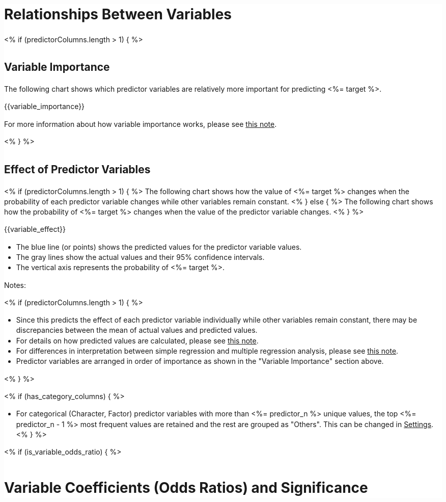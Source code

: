 
# Relationships Between Variables

<% if (predictorColumns.length > 1) { %>
## Variable Importance

The following chart shows which predictor variables are relatively more important for predicting <%= target %>.

{{variable_importance}}

For more information about how variable importance works, please see [this note](https://exploratory.io/note/exploratory/dLm5rwn5).

<% } %>

## Effect of Predictor Variables

<% if (predictorColumns.length > 1) { %>
The following chart shows how the value of <%= target %> changes when the probability of each predictor variable changes while other variables remain constant.
<% } else { %>
The following chart shows how the probability of <%= target %> changes when the value of the predictor variable changes.
<% } %>

{{variable_effect}}

* The blue line (or points) shows the predicted values for the predictor variable values.
* The gray lines show the actual values and their 95% confidence intervals.
* The vertical axis represents the probability of <%= target %>.

Notes:

<% if (predictorColumns.length > 1) { %>

* Since this predicts the effect of each predictor variable individually while other variables remain constant, there may be discrepancies between the mean of actual values and predicted values.
* For details on how predicted values are calculated, please see [this note](https://exploratory.io/note/exploratory/Sbd0LDU6).
* For differences in interpretation between simple regression and multiple regression analysis, please see [this note](https://exploratory.io/note/exploratory/BDI7AeE5).
* Predictor variables are arranged in order of importance as shown in the "Variable Importance" section above.

<% } %>

<% if (has_category_columns) { %>
* For categorical (Character, Factor) predictor variables with more than <%= predictor_n %> unique values, the top <%= predictor_n - 1 %> most frequent values are retained and the rest are grouped as "Others". This can be changed in [Settings](//analytics/settings/max_categories_for_factor).
<% } %>

<% if (is_variable_odds_ratio) { %>
# Variable Coefficients (Odds Ratios) and Significance
